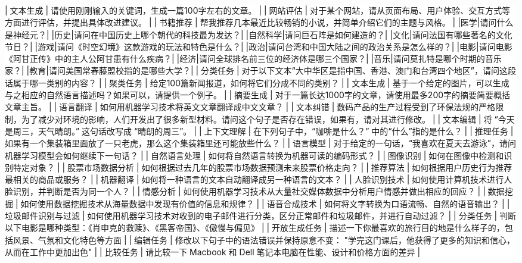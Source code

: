 | 文本生成 | 请使用刚刚输入的关键词，生成一篇100字左右的文章。 |
| 网站评估 | 对于某个网站，请从页面布局、用户体验、交互方式等方面进行评估，并提出具体改进建议。 |
| 书籍推荐 | 帮我推荐几本最近比较畅销的小说，并简单介绍它们的主题与风格。 |
|医学|请问什么是神经元？|
|历史|请问在中国历史上哪个朝代的科技最为发达？|
|自然科学|请问巨石阵是如何建造的？|
|文化|请问法国有哪些著名的文化节日？|
|游戏|请问《时空幻境》这款游戏的玩法和特色是什么？|
|政治|请问台湾和中国大陆之间的政治关系是怎么样的？|
|电影|请问电影《阿甘正传》中的主人公阿甘患有什么疾病？|
|经济|请问全球排名前三位的经济体是哪三个国家？|
|音乐|请问莫扎特是哪个时期的音乐家？|
|教育|请问美国常春藤盟校指的是哪些大学？|
| 分类任务 | 对于以下文本“大中华区是指中国、香港、澳门和台湾四个地区”，请问这段话属于哪一类别的内容？ |
| 聚类任务 | 给定100篇新闻报道，如何将它们分成不同的类别？ |
| 文本生成 | 基于一个给定的图片，可以生成与之相应的自然语言描述吗？如果可以，请提供一个例子。 |
| 摘要生成 | 对于一篇长达1000字的文章，请使用最多200字的摘要简要概括文章主旨。 |
| 语言翻译 | 如何用机器学习技术将英文文章翻译成中文文章？ |
| 文本纠错 | 数码产品的生产过程受到了环保法规的严格限制，为了减少对环境的影响，人们开发出了很多新型材料。请问这个句子是否存在错误，如果有，请对其进行修改。 |
| 文本编辑 | 将 “今天是周三，天气晴朗。” 这句话改写成 “晴朗的周三”。 |
| 上下文理解 | 在下列句子中，“咖啡是什么？” 中的“什么”指的是什么？ |
| 推理任务 | 如果有一个集装箱里面放了一只老虎，那么这个集装箱里还可能放些什么？ |
| 语言模型 | 对于给定的一句话，“我喜欢在夏天去游泳”，请问机器学习模型会如何继续下一句话？ |
| 自然语言处理            | 如何将自然语言转换为机器可读的编码形式？                                                                               |
| 图像识别                  | 如何在图像中检测和识别特定对象？                                                                                         |
| 股票市场数据分析      | 如何根据过去几年的股票市场数据预测未来股票价格走向？                                                                   |
| 推荐算法                  | 如何根据用户历史行为推荐最相关的商品或服务？                                                                           |
| 机器翻译                  | 如何将一种语言的文本自动翻译成另一种语言的文本？                                                                         |
| 人脸识别技术            | 如何使用计算机技术进行人脸识别，并判断是否为同一个人？                                                                   |
| 情感分析                  | 如何使用机器学习技术从大量社交媒体数据中分析用户情感并做出相应的回应？                                                 |
| 数据挖掘                  | 如何使用数据挖掘技术从海量数据中发现有价值的信息和规律？                                                                 |
| 语音合成技术            | 如何将文字转换为口语流畅、自然的语音输出？                                                                               |
| 垃圾邮件识别与过滤 | 如何使用机器学习技术对收到的电子邮件进行分类，区分正常邮件和垃圾邮件，并进行自动过滤？                                 |
| 分类任务 | 判断以下电影是哪种类型：《肖申克的救赎》、《黑客帝国》、《傲慢与偏见》 |
| 开放生成任务 | 描述一下你最喜欢的旅行目的地是什么样子的，包括风景、气氛和文化特色等方面 |
| 编辑任务 | 修改以下句子中的语法错误并保持原意不变： "学完这门课后，他获得了更多的知识和信心，从而在工作中更加出色" |
| 比较任务 | 请比较一下 Macbook 和 Dell 笔记本电脑在性能、设计和价格方面的差异 |